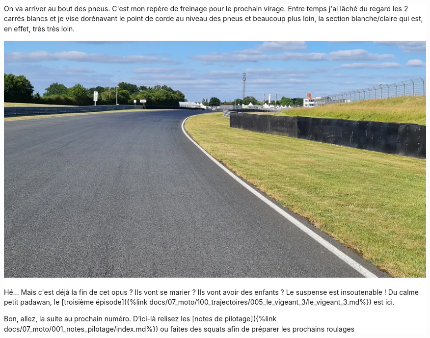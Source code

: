 
On va arriver au bout des pneus. C'est mon repère de freinage pour le prochain virage. Entre temps j'ai lâché du regard les 2 carrés blancs et je vise dorénavant le point de corde au niveau des pneus et beaucoup plus loin, la section blanche/claire qui est, en effet, très très loin.

<div align="center">
<img src="./assets/2022-05-27-18.36.37-scaled.webp" alt="" width="900" loading="lazy"/>
</div>


Hé... Mais c'est déjà la fin de cet opus ? Ils vont se marier ? Ils vont avoir des enfants ? Le suspense est insoutenable ! Du calme petit padawan, le [troisième épisode]({%link docs/07_moto/100_trajectoires/005_le_vigeant_3/le_vigeant_3.md%}) est ici.

Bon, allez, la suite au prochain numéro. D’ici-là relisez les [notes de pilotage]({%link docs/07_moto/001_notes_pilotage/index.md%}) ou faites des squats afin de préparer les prochains roulages


<div align="center">
<iframe width="560" height="315" src="https://www.youtube.com/embed/TIhtpItTuxc?si=qL84DxP-ejd_Yi4-&amp;start=53" title="YouTube video player" frameborder="0" allow="accelerometer; autoplay; clipboard-write; encrypted-media; gyroscope; picture-in-picture; web-share" referrerpolicy="strict-origin-when-cross-origin" allowfullscreen></iframe>
</div>
